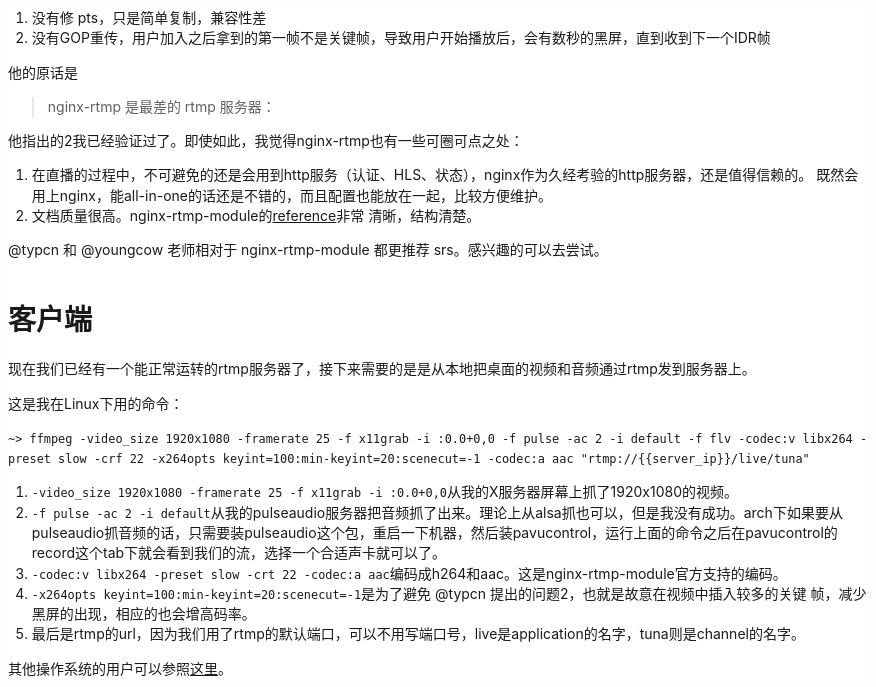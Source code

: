 1. 没有修 pts，只是简单复制，兼容性差
2. 没有GOP重传，用户加入之后拿到的第一帧不是关键帧，导致用户开始播放后，会有数秒的黑屏，直到收到下一个IDR帧

他的原话是

> nginx-rtmp 是最差的 rtmp 服务器：

他指出的2我已经验证过了。即使如此，我觉得nginx-rtmp也有一些可圈可点之处：

1. 在直播的过程中，不可避免的还是会用到http服务（认证、HLS、状态），nginx作为久经考验的http服务器，还是值得信赖的。
既然会用上nginx，能all-in-one的话还是不错的，而且配置也能放在一起，比较方便维护。
2. 文档质量很高。nginx-rtmp-module的[reference](https://github.com/arut/nginx-rtmp-module/wiki/Directives)非常
清晰，结构清楚。

@typcn 和 @youngcow 老师相对于 nginx-rtmp-module 都更推荐 srs。感兴趣的可以去尝试。

# 客户端

现在我们已经有一个能正常运转的rtmp服务器了，接下来需要的是是从本地把桌面的视频和音频通过rtmp发到服务器上。

这是我在Linux下用的命令：

```
~> ffmpeg -video_size 1920x1080 -framerate 25 -f x11grab -i :0.0+0,0 -f pulse -ac 2 -i default -f flv -codec:v libx264 -preset slow -crf 22 -x264opts keyint=100:min-keyint=20:scenecut=-1 -codec:a aac "rtmp://{{server_ip}}/live/tuna"
```

1. `-video_size 1920x1080 -framerate 25 -f x11grab -i :0.0+0,0`从我的X服务器屏幕上抓了1920x1080的视频。
2. `-f pulse -ac 2 -i default`从我的pulseaudio服务器把音频抓了出来。理论上从alsa抓也可以，但是我没有成功。arch下如果要从pulseaudio抓音频的话，只需要装pulseaudio这个包，重启一下机器，然后装pavucontrol，运行上面的命令之后在pavucontrol的record这个tab下就会看到我们的流，选择一个合适声卡就可以了。
3. `-codec:v libx264 -preset slow -crt 22 -codec:a aac`编码成h264和aac。这是nginx-rtmp-module官方支持的编码。
4. `-x264opts keyint=100:min-keyint=20:scenecut=-1`是为了避免 @typcn 提出的问题2，也就是故意在视频中插入较多的关键 帧，减少黑屏的出现，相应的也会增高码率。
5. 最后是rtmp的url，因为我们用了rtmp的默认端口，可以不用写端口号，live是application的名字，tuna则是channel的名字。

其他操作系统的用户可以参照[这里](https://trac.ffmpeg.org/wiki/Capture/Desktop)。
